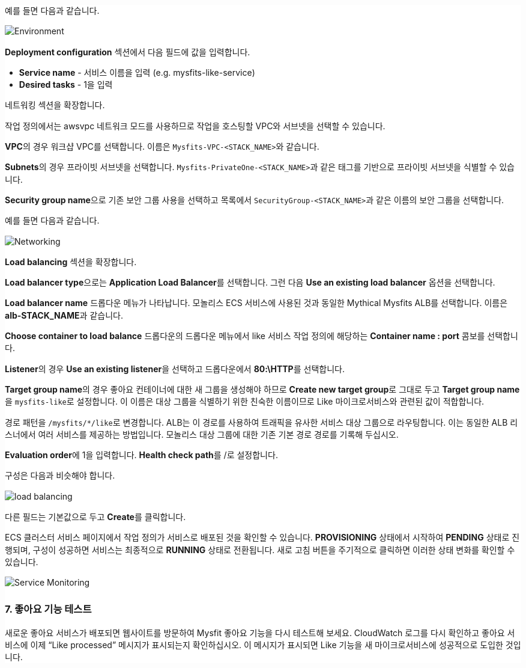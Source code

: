 예를 들면 다음과 같습니다.

![Environment](https://static.us-east-1.prod.workshops.aws/5aca20e9-0109-4e7f-a06d-55c2074a2de7/static/images/04-ecs-service-step1.png?Key-Pair-Id=K36Q2WVO3JP7QD&Policy=eyJTdGF0ZW1lbnQiOlt7IlJlc291cmNlIjoiaHR0cHM6Ly9zdGF0aWMudXMtZWFzdC0xLnByb2Qud29ya3Nob3BzLmF3cy81YWNhMjBlOS0wMTA5LTRlN2YtYTA2ZC01NWMyMDc0YTJkZTcvKiIsIkNvbmRpdGlvbiI6eyJEYXRlTGVzc1RoYW4iOnsiQVdTOkVwb2NoVGltZSI6MTY5ODAyMTIzN319fV19&Signature=FvdcsvTaXJXquk4SgRSZqsb5y1OrsXQBcAelPROiC7HAXATl3n1NHF-ecxf-i0gj9GzgczE3OI7v6bPaTStMWV4ydYCRCk1pj8XA2p9GPCNHPEqEjr0c4M49pyoLGqsKG0sHTjxbT3UtxjgSAf9jHF4XVe%7E7RMJ5FmQIqJm1e9K5h6R6W1Zei7ZH9IWMf3B-k%7ESFPdU44ntykruCh1dF5awe68-pidB6ExmK8PLiw%7EK3xfRqrAfBAeebx8NcfcGGczySH0G2QFLGDBQMZeKeiyOMoPA9S1txth5Xz9eAh5MCTq9tAChKDeryDpG0U5U8zomzKm2IA7Gc%7EXgJfakTDw__)

**Deployment configuration** 섹션에서 다음 필드에 값을 입력합니다.

* **Service name** - 서비스 이름을 입력 (e.g. mysfits-like-service)
* **Desired tasks** - 1을 입력

네트워킹 섹션을 확장합니다.

작업 정의에서는 awsvpc 네트워크 모드를 사용하므로 작업을 호스팅할 VPC와 서브넷을 선택할 수 있습니다.

**VPC**의 경우 워크샵 VPC를 선택합니다. 이름은 `Mysfits-VPC-<STACK_NAME>`와 같습니다.

**Subnets**의 경우 프라이빗 서브넷을 선택합니다. `Mysfits-PrivateOne-<STACK_NAME>`과 같은 태그를 기반으로 프라이빗 서브넷을 식별할 수 있습니다.

**Security group name**으로 기존 보안 그룹 사용을 선택하고 목록에서 `SecurityGroup-<STACK_NAME>`과 같은 이름의 보안 그룹을 선택합니다.

예를 들면 다음과 같습니다.

![Networking](https://static.us-east-1.prod.workshops.aws/5aca20e9-0109-4e7f-a06d-55c2074a2de7/static/images/04-ecs-service-vpc.png?Key-Pair-Id=K36Q2WVO3JP7QD&Policy=eyJTdGF0ZW1lbnQiOlt7IlJlc291cmNlIjoiaHR0cHM6Ly9zdGF0aWMudXMtZWFzdC0xLnByb2Qud29ya3Nob3BzLmF3cy81YWNhMjBlOS0wMTA5LTRlN2YtYTA2ZC01NWMyMDc0YTJkZTcvKiIsIkNvbmRpdGlvbiI6eyJEYXRlTGVzc1RoYW4iOnsiQVdTOkVwb2NoVGltZSI6MTY5ODAyMTIzN319fV19&Signature=FvdcsvTaXJXquk4SgRSZqsb5y1OrsXQBcAelPROiC7HAXATl3n1NHF-ecxf-i0gj9GzgczE3OI7v6bPaTStMWV4ydYCRCk1pj8XA2p9GPCNHPEqEjr0c4M49pyoLGqsKG0sHTjxbT3UtxjgSAf9jHF4XVe%7E7RMJ5FmQIqJm1e9K5h6R6W1Zei7ZH9IWMf3B-k%7ESFPdU44ntykruCh1dF5awe68-pidB6ExmK8PLiw%7EK3xfRqrAfBAeebx8NcfcGGczySH0G2QFLGDBQMZeKeiyOMoPA9S1txth5Xz9eAh5MCTq9tAChKDeryDpG0U5U8zomzKm2IA7Gc%7EXgJfakTDw__)

**Load balancing** 섹션을 확장합니다.

**Load balancer type**으로는 **Application Load Balancer**를 선택합니다. 그런 다음 **Use an existing load balancer** 옵션을 선택합니다.

**Load balancer name** 드롭다운 메뉴가 나타납니다. 모놀리스 ECS 서비스에 사용된 것과 동일한 Mythical Mysfits ALB를 선택합니다. 이름은 **alb-STACK_NAME**과 같습니다.

**Choose container to load balance** 드롭다운의 드롭다운 메뉴에서 like 서비스 작업 정의에 해당하는 **Container name : port** 콤보를 선택합니다.

**Listener**의 경우 **Use an existing listener**을 선택하고 드롭다운에서 **80:\HTTP**를 선택합니다.

**Target group name**의 경우 좋아요 컨테이너에 대한 새 그룹을 생성해야 하므로 **Create new target group**로 그대로 두고 **Target group name**을 `mysfits-like`로 설정합니다. 이 이름은 대상 그룹을 식별하기 위한 친숙한 이름이므로 Like 마이크로서비스와 관련된 값이 적합합니다.

경로 패턴을 `/mysfits/*/like`로 변경합니다. ALB는 이 경로를 사용하여 트래픽을 유사한 서비스 대상 그룹으로 라우팅합니다. 이는 동일한 ALB 리스너에서 여러 서비스를 제공하는 방법입니다. 모놀리스 대상 그룹에 대한 기존 기본 경로 경로를 기록해 두십시오.

**Evaluation order**에 1을 입력합니다. **Health check path**를 /로 설정합니다.

구성은 다음과 비슷해야 합니다.

![load balancing](https://static.us-east-1.prod.workshops.aws/5aca20e9-0109-4e7f-a06d-55c2074a2de7/static/images/04-ecs-service-alb-detail.png?Key-Pair-Id=K36Q2WVO3JP7QD&Policy=eyJTdGF0ZW1lbnQiOlt7IlJlc291cmNlIjoiaHR0cHM6Ly9zdGF0aWMudXMtZWFzdC0xLnByb2Qud29ya3Nob3BzLmF3cy81YWNhMjBlOS0wMTA5LTRlN2YtYTA2ZC01NWMyMDc0YTJkZTcvKiIsIkNvbmRpdGlvbiI6eyJEYXRlTGVzc1RoYW4iOnsiQVdTOkVwb2NoVGltZSI6MTY5ODAyMTIzN319fV19&Signature=FvdcsvTaXJXquk4SgRSZqsb5y1OrsXQBcAelPROiC7HAXATl3n1NHF-ecxf-i0gj9GzgczE3OI7v6bPaTStMWV4ydYCRCk1pj8XA2p9GPCNHPEqEjr0c4M49pyoLGqsKG0sHTjxbT3UtxjgSAf9jHF4XVe%7E7RMJ5FmQIqJm1e9K5h6R6W1Zei7ZH9IWMf3B-k%7ESFPdU44ntykruCh1dF5awe68-pidB6ExmK8PLiw%7EK3xfRqrAfBAeebx8NcfcGGczySH0G2QFLGDBQMZeKeiyOMoPA9S1txth5Xz9eAh5MCTq9tAChKDeryDpG0U5U8zomzKm2IA7Gc%7EXgJfakTDw__)

다른 필드는 기본값으로 두고 **Create**를 클릭합니다.

ECS 클러스터 서비스 페이지에서 작업 정의가 서비스로 배포된 것을 확인할 수 있습니다. **PROVISIONING** 상태에서 시작하여 **PENDING** 상태로 진행되며, 구성이 성공하면 서비스는 최종적으로 **RUNNING** 상태로 전환됩니다. 새로 고침 버튼을 주기적으로 클릭하면 이러한 상태 변화를 확인할 수 있습니다.

![Service Monitoring](https://static.us-east-1.prod.workshops.aws/5aca20e9-0109-4e7f-a06d-55c2074a2de7/static/images/04-like-service-starting.png?Key-Pair-Id=K36Q2WVO3JP7QD&Policy=eyJTdGF0ZW1lbnQiOlt7IlJlc291cmNlIjoiaHR0cHM6Ly9zdGF0aWMudXMtZWFzdC0xLnByb2Qud29ya3Nob3BzLmF3cy81YWNhMjBlOS0wMTA5LTRlN2YtYTA2ZC01NWMyMDc0YTJkZTcvKiIsIkNvbmRpdGlvbiI6eyJEYXRlTGVzc1RoYW4iOnsiQVdTOkVwb2NoVGltZSI6MTY5ODAyMTIzN319fV19&Signature=FvdcsvTaXJXquk4SgRSZqsb5y1OrsXQBcAelPROiC7HAXATl3n1NHF-ecxf-i0gj9GzgczE3OI7v6bPaTStMWV4ydYCRCk1pj8XA2p9GPCNHPEqEjr0c4M49pyoLGqsKG0sHTjxbT3UtxjgSAf9jHF4XVe%7E7RMJ5FmQIqJm1e9K5h6R6W1Zei7ZH9IWMf3B-k%7ESFPdU44ntykruCh1dF5awe68-pidB6ExmK8PLiw%7EK3xfRqrAfBAeebx8NcfcGGczySH0G2QFLGDBQMZeKeiyOMoPA9S1txth5Xz9eAh5MCTq9tAChKDeryDpG0U5U8zomzKm2IA7Gc%7EXgJfakTDw__)

### 7. 좋아요 기능 테스트

새로운 좋아요 서비스가 배포되면 웹사이트를 방문하여 Mysfit 좋아요 기능을 다시 테스트해 보세요. CloudWatch 로그를 다시 확인하고 좋아요 서비스에 이제 “Like processed” 메시지가 표시되는지 확인하십시오. 이 메시지가 표시되면 Like 기능을 새 마이크로서비스에 성공적으로 도입한 것입니다.

